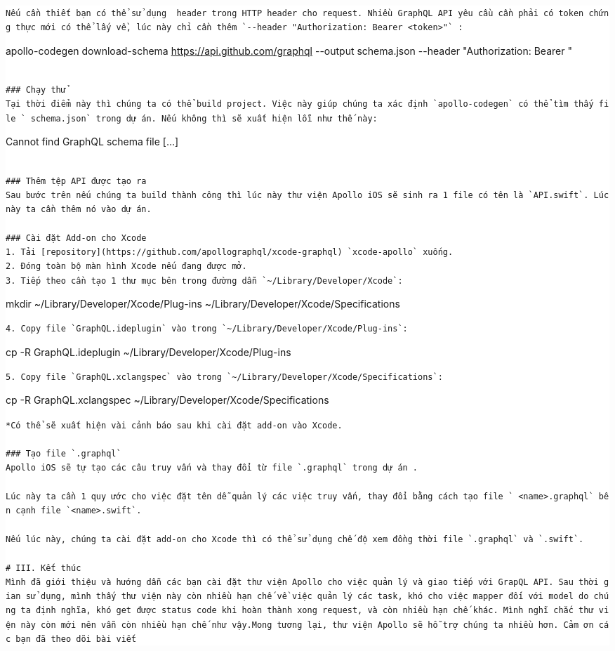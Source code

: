 ```
Nếu cần thiết bạn có thể sử dụng  header trong HTTP header cho request. Nhiều GraphQL API yêu cầu cần phải có token chứng thực mới có thể lấy về, lúc này chỉ cần thêm `--header "Authorization: Bearer <token>"` :
```
apollo-codegen download-schema https://api.github.com/graphql --output schema.json --header "Authorization: Bearer <token>"
```

### Chạy thử
Tại thời điểm này thì chúng ta có thể build project. Việc này giúp chúng ta xác định `apollo-codegen` có thể tìm thấy file ` schema.json` trong dự án. Nếu không thì sẽ xuất hiện lỗi như thế này:
```
Cannot find GraphQL schema file […]
```

### Thêm tệp API được tạo ra
Sau bước trên nếu chúng ta build thành công thì lúc này thư viện Apollo iOS sẽ sinh ra 1 file có tên là `API.swift`. Lúc này ta cần thêm nó vào dự án.

### Cài đặt Add-on cho Xcode
1. Tải [repository](https://github.com/apollographql/xcode-graphql) `xcode-apollo` xuống.
2. Đóng toàn bộ màn hình Xcode nếu đang được mở.
3. Tiếp theo cần tạo 1 thư mục bên trong đường dẫn `~/Library/Developer/Xcode`:
```
mkdir ~/Library/Developer/Xcode/Plug-ins ~/Library/Developer/Xcode/Specifications
```
4. Copy file `GraphQL.ideplugin` vào trong `~/Library/Developer/Xcode/Plug-ins`:
```
cp -R GraphQL.ideplugin ~/Library/Developer/Xcode/Plug-ins
```
5. Copy file `GraphQL.xclangspec` vào trong `~/Library/Developer/Xcode/Specifications`:
```
cp -R GraphQL.xclangspec ~/Library/Developer/Xcode/Specifications
```
*Có thể sẽ xuất hiện vài cảnh báo sau khi cài đặt add-on vào Xcode.

### Tạo file `.graphql`
Apollo iOS sẽ tự tạo các câu truy vấn và thay đổi từ file `.graphql` trong dự án .

Lúc này ta cần 1 quy ước cho việc đặt tên dễ quản lý các việc truy vấn, thay đổi bằng cách tạo file ` <name>.graphql` bên cạnh file `<name>.swift`.

Nếu lúc này, chúng ta cài đặt add-on cho Xcode thì có thể sử dụng chế độ xem đồng thời file `.graphql` và `.swift`.

# III. Kết thúc
Mình đã giới thiệu và hướng dẫn các bạn cài đặt thư viện Apollo cho việc quản lý và giao tiếp với GrapQL API. Sau thời gian sử dụng, mình thấy thư viện này còn nhiều hạn chế về việc quản lý các task, khó cho việc mapper đối với model do chúng ta định nghĩa, khó get được status code khi hoàn thành xong request, và còn nhiều hạn chế khác. Mình nghĩ chắc thư viện này còn mới nên vẫn còn nhiều hạn chế như vậy.Mong tương lại, thư viện Apollo sẽ hỗ trợ chúng ta nhiều hơn. Cảm ơn các bạn đã theo dõi bài viết
